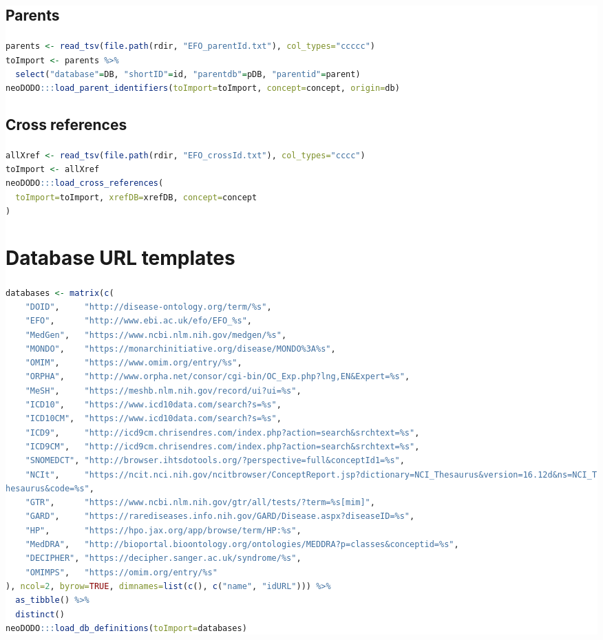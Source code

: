 ## Parents


```r
parents <- read_tsv(file.path(rdir, "EFO_parentId.txt"), col_types="ccccc")
toImport <- parents %>%
  select("database"=DB, "shortID"=id, "parentdb"=pDB, "parentid"=parent)
neoDODO:::load_parent_identifiers(toImport=toImport, concept=concept, origin=db)
```

## Cross references


```r
allXref <- read_tsv(file.path(rdir, "EFO_crossId.txt"), col_types="cccc")
toImport <- allXref
neoDODO:::load_cross_references(
  toImport=toImport, xrefDB=xrefDB, concept=concept
)
```



# Database URL templates


```r
databases <- matrix(c(
	"DOID",     "http://disease-ontology.org/term/%s", 
	"EFO",      "http://www.ebi.ac.uk/efo/EFO_%s",
	"MedGen",   "https://www.ncbi.nlm.nih.gov/medgen/%s",
	"MONDO",    "https://monarchinitiative.org/disease/MONDO%3A%s", 
	"OMIM",     "https://www.omim.org/entry/%s",
	"ORPHA",    "http://www.orpha.net/consor/cgi-bin/OC_Exp.php?lng,EN&Expert=%s", 
	"MeSH",     "https://meshb.nlm.nih.gov/record/ui?ui=%s", 
	"ICD10",    "https://www.icd10data.com/search?s=%s", 
	"ICD10CM",  "https://www.icd10data.com/search?s=%s", 
	"ICD9",     "http://icd9cm.chrisendres.com/index.php?action=search&srchtext=%s", 
	"ICD9CM",   "http://icd9cm.chrisendres.com/index.php?action=search&srchtext=%s", 
	"SNOMEDCT", "http://browser.ihtsdotools.org/?perspective=full&conceptId1=%s", 
	"NCIt",     "https://ncit.nci.nih.gov/ncitbrowser/ConceptReport.jsp?dictionary=NCI_Thesaurus&version=16.12d&ns=NCI_Thesaurus&code=%s", 
	"GTR",      "https://www.ncbi.nlm.nih.gov/gtr/all/tests/?term=%s[mim]", 
	"GARD",     "https://rarediseases.info.nih.gov/GARD/Disease.aspx?diseaseID=%s", 
	"HP",       "https://hpo.jax.org/app/browse/term/HP:%s", 
	"MedDRA",   "http://bioportal.bioontology.org/ontologies/MEDDRA?p=classes&conceptid=%s", 
	"DECIPHER", "https://decipher.sanger.ac.uk/syndrome/%s", 
	"OMIMPS",   "https://omim.org/entry/%s"
), ncol=2, byrow=TRUE, dimnames=list(c(), c("name", "idURL"))) %>%
  as_tibble() %>%
  distinct()
neoDODO:::load_db_definitions(toImport=databases)
```



